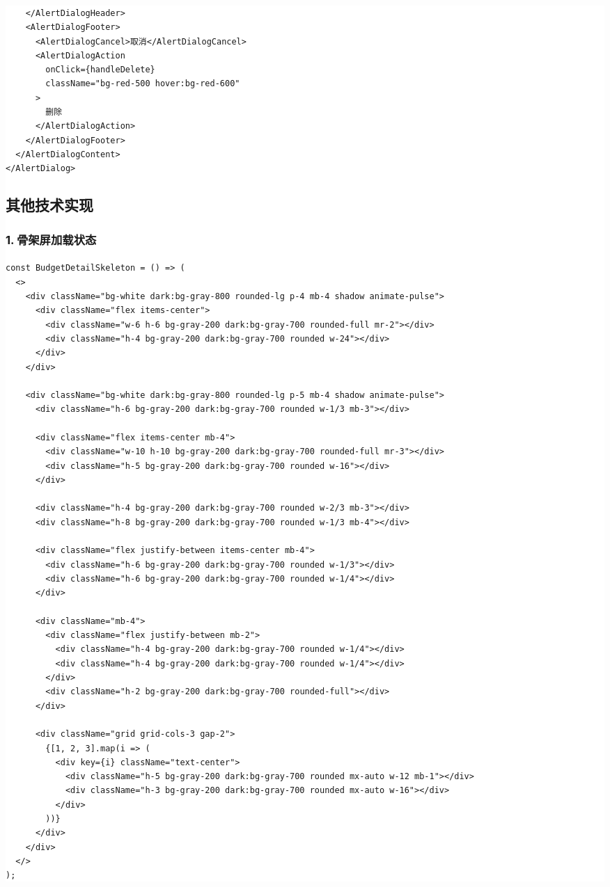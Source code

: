   ```tsx
      </AlertDialogHeader>
      <AlertDialogFooter>
        <AlertDialogCancel>取消</AlertDialogCancel>
        <AlertDialogAction
          onClick={handleDelete}
          className="bg-red-500 hover:bg-red-600"
        >
          删除
        </AlertDialogAction>
      </AlertDialogFooter>
    </AlertDialogContent>
  </AlertDialog>
  ```

## 其他技术实现

### 1. 骨架屏加载状态

```tsx
const BudgetDetailSkeleton = () => (
  <>
    <div className="bg-white dark:bg-gray-800 rounded-lg p-4 mb-4 shadow animate-pulse">
      <div className="flex items-center">
        <div className="w-6 h-6 bg-gray-200 dark:bg-gray-700 rounded-full mr-2"></div>
        <div className="h-4 bg-gray-200 dark:bg-gray-700 rounded w-24"></div>
      </div>
    </div>

    <div className="bg-white dark:bg-gray-800 rounded-lg p-5 mb-4 shadow animate-pulse">
      <div className="h-6 bg-gray-200 dark:bg-gray-700 rounded w-1/3 mb-3"></div>

      <div className="flex items-center mb-4">
        <div className="w-10 h-10 bg-gray-200 dark:bg-gray-700 rounded-full mr-3"></div>
        <div className="h-5 bg-gray-200 dark:bg-gray-700 rounded w-16"></div>
      </div>

      <div className="h-4 bg-gray-200 dark:bg-gray-700 rounded w-2/3 mb-3"></div>
      <div className="h-8 bg-gray-200 dark:bg-gray-700 rounded w-1/3 mb-4"></div>

      <div className="flex justify-between items-center mb-4">
        <div className="h-6 bg-gray-200 dark:bg-gray-700 rounded w-1/3"></div>
        <div className="h-6 bg-gray-200 dark:bg-gray-700 rounded w-1/4"></div>
      </div>

      <div className="mb-4">
        <div className="flex justify-between mb-2">
          <div className="h-4 bg-gray-200 dark:bg-gray-700 rounded w-1/4"></div>
          <div className="h-4 bg-gray-200 dark:bg-gray-700 rounded w-1/4"></div>
        </div>
        <div className="h-2 bg-gray-200 dark:bg-gray-700 rounded-full"></div>
      </div>

      <div className="grid grid-cols-3 gap-2">
        {[1, 2, 3].map(i => (
          <div key={i} className="text-center">
            <div className="h-5 bg-gray-200 dark:bg-gray-700 rounded mx-auto w-12 mb-1"></div>
            <div className="h-3 bg-gray-200 dark:bg-gray-700 rounded mx-auto w-16"></div>
          </div>
        ))}
      </div>
    </div>
  </>
);
```